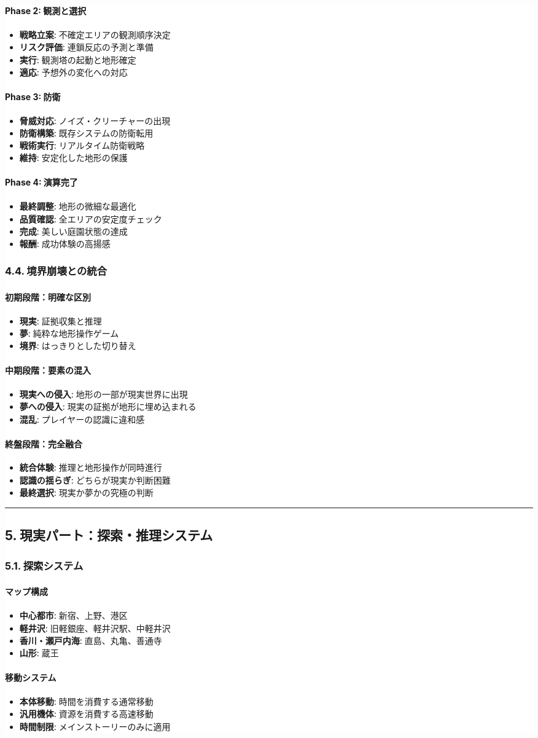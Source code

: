 #### Phase 2: 観測と選択
- **戦略立案**: 不確定エリアの観測順序決定
- **リスク評価**: 連鎖反応の予測と準備
- **実行**: 観測塔の起動と地形確定
- **適応**: 予想外の変化への対応

#### Phase 3: 防衛
- **脅威対応**: ノイズ・クリーチャーの出現
- **防衛構築**: 既存システムの防衛転用
- **戦術実行**: リアルタイム防衛戦略
- **維持**: 安定化した地形の保護

#### Phase 4: 演算完了
- **最終調整**: 地形の微細な最適化
- **品質確認**: 全エリアの安定度チェック
- **完成**: 美しい庭園状態の達成
- **報酬**: 成功体験の高揚感

### 4.4. 境界崩壊との統合

#### 初期段階：明確な区別
- **現実**: 証拠収集と推理
- **夢**: 純粋な地形操作ゲーム
- **境界**: はっきりとした切り替え

#### 中期段階：要素の混入
- **現実への侵入**: 地形の一部が現実世界に出現
- **夢への侵入**: 現実の証拠が地形に埋め込まれる
- **混乱**: プレイヤーの認識に違和感

#### 終盤段階：完全融合
- **統合体験**: 推理と地形操作が同時進行
- **認識の揺らぎ**: どちらが現実か判断困難
- **最終選択**: 現実か夢かの究極の判断

---

## 5. 現実パート：探索・推理システム

### 5.1. 探索システム

#### マップ構成
- **中心都市**: 新宿、上野、港区
- **軽井沢**: 旧軽銀座、軽井沢駅、中軽井沢
- **香川・瀬戸内海**: 直島、丸亀、善通寺
- **山形**: 蔵王

#### 移動システム
- **本体移動**: 時間を消費する通常移動
- **汎用機体**: 資源を消費する高速移動
- **時間制限**: メインストーリーのみに適用
